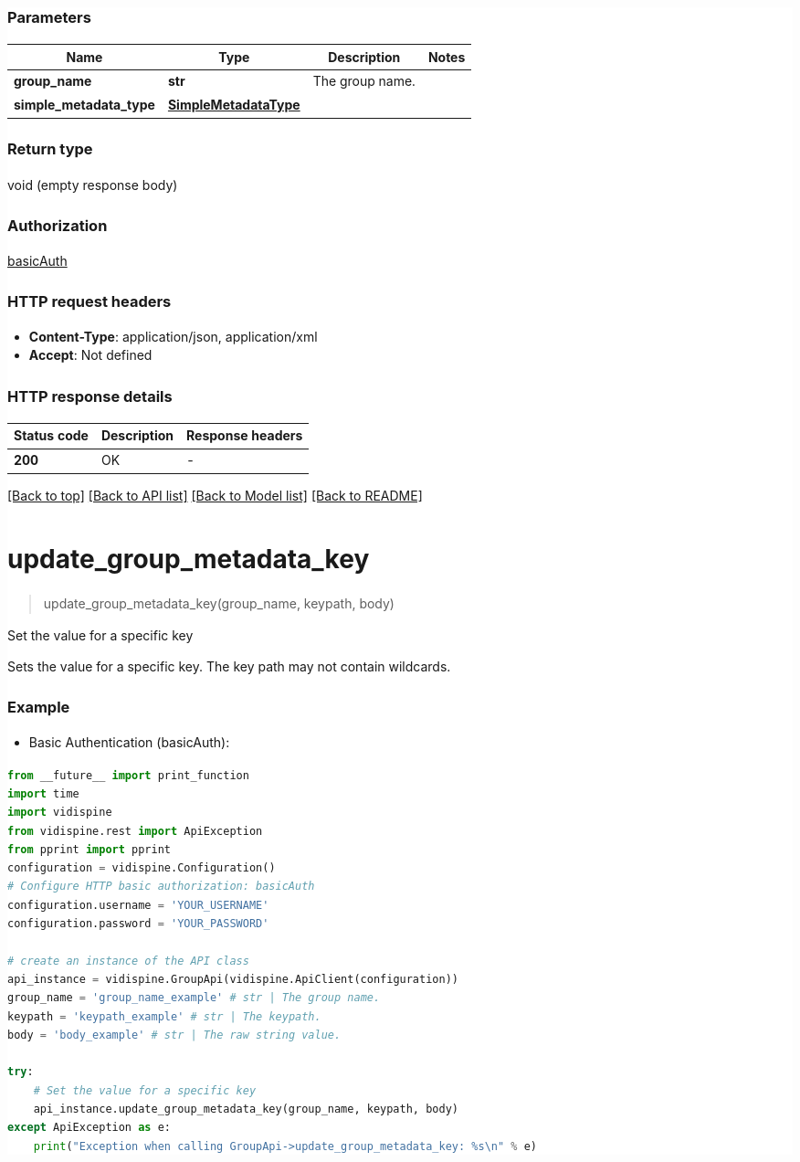 ### Parameters

Name | Type | Description  | Notes
------------- | ------------- | ------------- | -------------
 **group_name** | **str**| The group name. | 
 **simple_metadata_type** | [**SimpleMetadataType**](SimpleMetadataType.md)|  | 

### Return type

void (empty response body)

### Authorization

[basicAuth](../README.md#basicAuth)

### HTTP request headers

 - **Content-Type**: application/json, application/xml
 - **Accept**: Not defined

### HTTP response details
| Status code | Description | Response headers |
|-------------|-------------|------------------|
**200** | OK |  -  |

[[Back to top]](#) [[Back to API list]](../README.md#documentation-for-api-endpoints) [[Back to Model list]](../README.md#documentation-for-models) [[Back to README]](../README.md)

# **update_group_metadata_key**
> update_group_metadata_key(group_name, keypath, body)

Set the value for a specific key

Sets the value for a specific key. The key path may not contain wildcards.

### Example

* Basic Authentication (basicAuth):
```python
from __future__ import print_function
import time
import vidispine
from vidispine.rest import ApiException
from pprint import pprint
configuration = vidispine.Configuration()
# Configure HTTP basic authorization: basicAuth
configuration.username = 'YOUR_USERNAME'
configuration.password = 'YOUR_PASSWORD'

# create an instance of the API class
api_instance = vidispine.GroupApi(vidispine.ApiClient(configuration))
group_name = 'group_name_example' # str | The group name.
keypath = 'keypath_example' # str | The keypath.
body = 'body_example' # str | The raw string value.

try:
    # Set the value for a specific key
    api_instance.update_group_metadata_key(group_name, keypath, body)
except ApiException as e:
    print("Exception when calling GroupApi->update_group_metadata_key: %s\n" % e)
```
